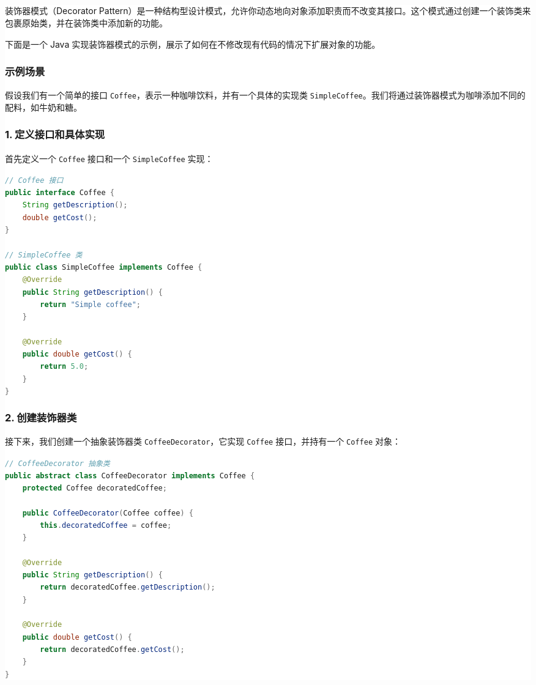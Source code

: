 装饰器模式（Decorator Pattern）是一种结构型设计模式，允许你动态地向对象添加职责而不改变其接口。这个模式通过创建一个装饰类来包裹原始类，并在装饰类中添加新的功能。

下面是一个 Java 实现装饰器模式的示例，展示了如何在不修改现有代码的情况下扩展对象的功能。

### 示例场景

假设我们有一个简单的接口 `Coffee`，表示一种咖啡饮料，并有一个具体的实现类 `SimpleCoffee`。我们将通过装饰器模式为咖啡添加不同的配料，如牛奶和糖。

### 1. 定义接口和具体实现

首先定义一个 `Coffee` 接口和一个 `SimpleCoffee` 实现：

```java
// Coffee 接口
public interface Coffee {
    String getDescription();
    double getCost();
}

// SimpleCoffee 类
public class SimpleCoffee implements Coffee {
    @Override
    public String getDescription() {
        return "Simple coffee";
    }

    @Override
    public double getCost() {
        return 5.0;
    }
}
```

### 2. 创建装饰器类

接下来，我们创建一个抽象装饰器类 `CoffeeDecorator`，它实现 `Coffee` 接口，并持有一个 `Coffee` 对象：

```java
// CoffeeDecorator 抽象类
public abstract class CoffeeDecorator implements Coffee {
    protected Coffee decoratedCoffee;

    public CoffeeDecorator(Coffee coffee) {
        this.decoratedCoffee = coffee;
    }

    @Override
    public String getDescription() {
        return decoratedCoffee.getDescription();
    }

    @Override
    public double getCost() {
        return decoratedCoffee.getCost();
    }
}
```
